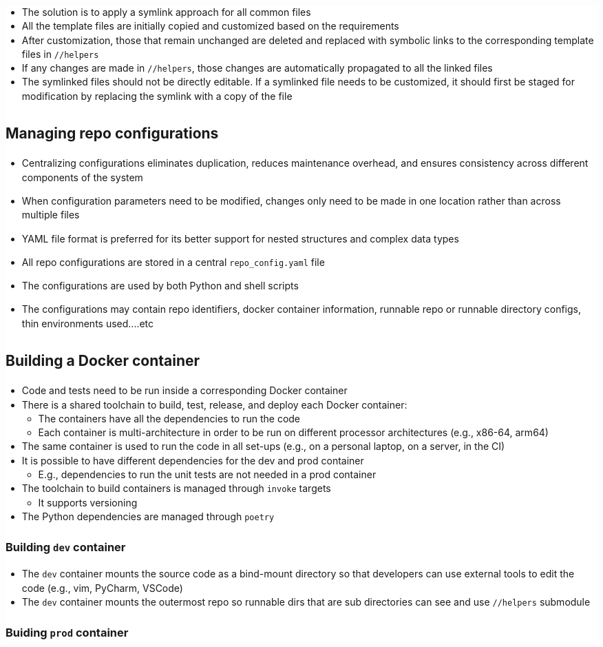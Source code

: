 - The solution is to apply a symlink approach for all common files
- All the template files are initially copied and customized based on the
  requirements
- After customization, those that remain unchanged are deleted and replaced with
  symbolic links to the corresponding template files in `//helpers`
- If any changes are made in `//helpers`, those changes are automatically
  propagated to all the linked files
- The symlinked files should not be directly editable. If a symlinked file needs
  to be customized, it should first be staged for modification by replacing the
  symlink with a copy of the file

## Managing repo configurations

- Centralizing configurations eliminates duplication, reduces maintenance
  overhead, and ensures consistency across different components of the system
- When configuration parameters need to be modified, changes only need to be
  made in one location rather than across multiple files
- YAML file format is preferred for its better support for nested structures and
  complex data types

- All repo configurations are stored in a central `repo_config.yaml` file
- The configurations are used by both Python and shell scripts
- The configurations may contain repo identifiers, docker container information,
  runnable repo or runnable directory configs, thin environments used....etc

## Building a Docker container

- Code and tests need to be run inside a corresponding Docker container
- There is a shared toolchain to build, test, release, and deploy each Docker
  container:
  - The containers have all the dependencies to run the code
  - Each container is multi-architecture in order to be run on different
    processor architectures (e.g., x86-64, arm64)
- The same container is used to run the code in all set-ups (e.g., on a personal
  laptop, on a server, in the CI)
- It is possible to have different dependencies for the dev and prod container
  - E.g., dependencies to run the unit tests are not needed in a prod container
- The toolchain to build containers is managed through `invoke` targets
  - It supports versioning
- The Python dependencies are managed through `poetry`

### Building `dev` container

- The `dev` container mounts the source code as a bind-mount directory so that
  developers can use external tools to edit the code (e.g., vim, PyCharm,
  VSCode)
- The `dev` container mounts the outermost repo so runnable dirs that are sub
  directories can see and use `//helpers` submodule

### Buiding `prod` container
